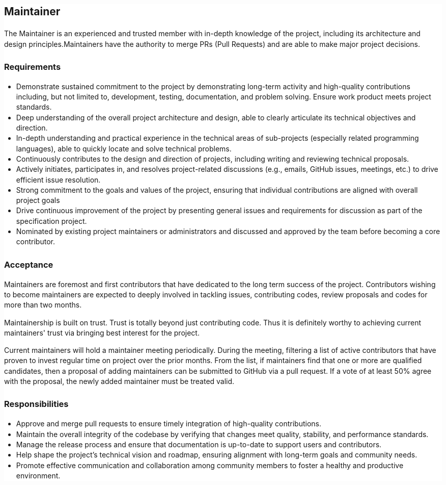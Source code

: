 ## Maintainer

The Maintainer is an experienced and trusted member with in-depth knowledge of the project, including its architecture and design principles.Maintainers have the authority to merge PRs (Pull Requests) and are able to make major project decisions.

### Requirements

- Demonstrate sustained commitment to the project by demonstrating long-term activity and high-quality contributions including, but not limited to, development, testing, documentation, and problem solving. Ensure work product meets project standards.
- Deep understanding of the overall project architecture and design, able to clearly articulate its technical objectives and direction.
- In-depth understanding and practical experience in the technical areas of sub-projects (especially related programming languages), able to quickly locate and solve technical problems.
- Continuously contributes to the design and direction of projects, including writing and reviewing technical proposals.
- Actively initiates, participates in, and resolves project-related discussions (e.g., emails, GitHub issues, meetings, etc.) to drive efficient issue resolution.
- Strong commitment to the goals and values of the project, ensuring that individual contributions are aligned with overall project goals
- Drive continuous improvement of the project by presenting general issues and requirements for discussion as part of the specification project.
- Nominated by existing project maintainers or administrators and discussed and approved by the team before becoming a core contributor.

### Acceptance

Maintainers are foremost and first contributors that have dedicated to the long term success of the project. Contributors wishing to become maintainers are expected to deeply involved in tackling issues, contributing codes, review proposals and codes for more than two months.

Maintainership is built on trust. Trust is totally beyond just contributing code. Thus it is definitely worthy to achieving current maintainers' trust via bringing best interest for the project.

Current maintainers will hold a maintainer meeting periodically. During the meeting, filtering a list of active contributors that have proven to invest regular time on project over the prior months. From the list, if maintainers find that one or more are qualified candidates, then a proposal of adding maintainers can be submitted to GitHub via a pull request. If a vote of at least 50% agree with the proposal, the newly added maintainer must be treated valid.

### Responsibilities

- Approve and merge pull requests to ensure timely integration of high-quality contributions.
- Maintain the overall integrity of the codebase by verifying that changes meet quality, stability, and performance standards.
- Manage the release process and ensure that documentation is up-to-date to support users and contributors.
- Help shape the project’s technical vision and roadmap, ensuring alignment with long-term goals and community needs.
- Promote effective communication and collaboration among community members to foster a healthy and productive environment.

